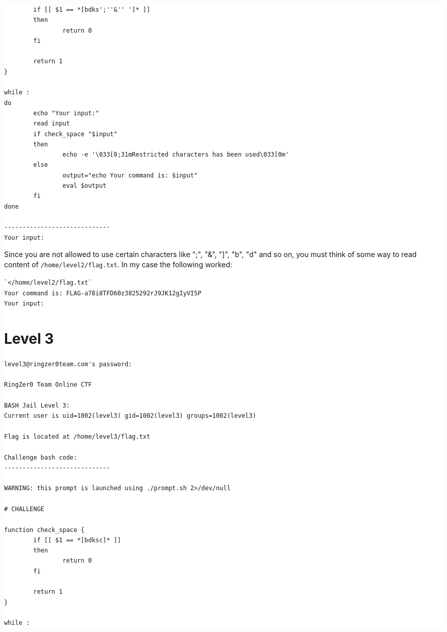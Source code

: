 ```.shell
        if [[ $1 == *[bdks';''&'' ']* ]]
        then 
                return 0
        fi

        return 1
}

while :
do
        echo "Your input:"
        read input
        if check_space "$input" 
        then
                echo -e '\033[0;31mRestricted characters has been used\033[0m'
        else
                output="echo Your command is: $input"
                eval $output
        fi
done 

-----------------------------
Your input:
```

Since you are not allowed to use certain characters like ";", "&", "]", "b", "d" and so on, you must think of some way to read 
content of `/home/level2/flag.txt`. In my case the following worked:

```.shell
`</home/level2/flag.txt`
Your command is: FLAG-a78i8TFD60z3825292rJ9JK12gIyVI5P
Your input:
```

# Level 3

```.shell
level3@ringzer0team.com's password: 

RingZer0 Team Online CTF

BASH Jail Level 3:
Current user is uid=1002(level3) gid=1002(level3) groups=1002(level3)

Flag is located at /home/level3/flag.txt

Challenge bash code:
-----------------------------

WARNING: this prompt is launched using ./prompt.sh 2>/dev/null

# CHALLENGE

function check_space {
        if [[ $1 == *[bdksc]* ]]
        then 
                return 0
        fi

        return 1
}

while :
```